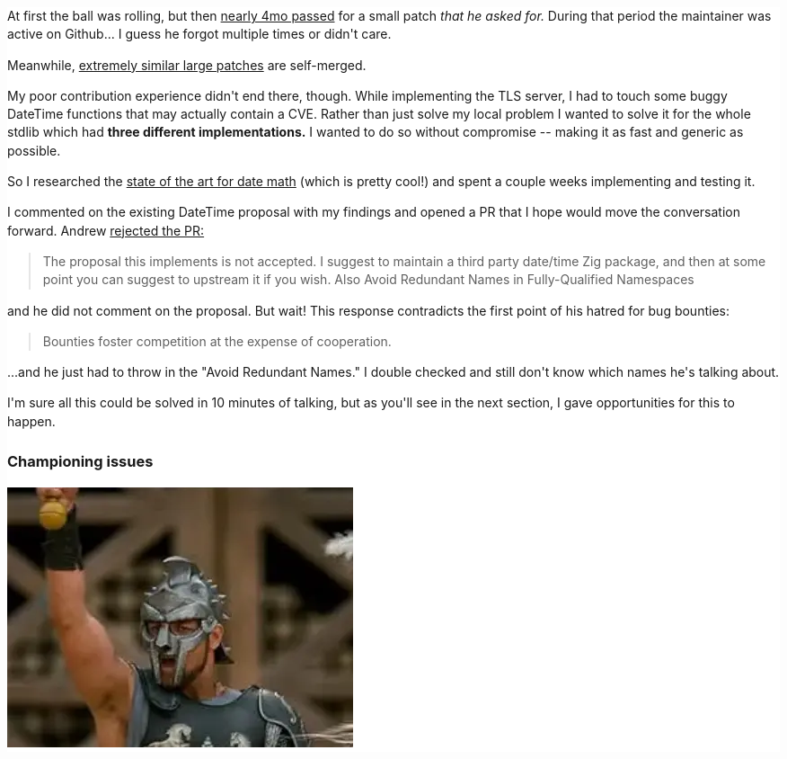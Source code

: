 At first the ball was rolling, but then
[nearly 4mo passed](https://github.com/ziglang/zig/pull/19986#pullrequestreview-2373407230)
for a small patch *that he asked for.* During that period the maintainer was
active on Github... I guess he forgot multiple times or didn't care.

Meanwhile,
[extremely similar large patches](https://github.com/ziglang/zig/pull/21872)
are self-merged.

My poor contribution experience didn't end there, though.
While implementing the TLS server, I had to touch some buggy DateTime functions
that may actually contain a CVE. Rather than just solve my local problem I
wanted to solve it for the whole stdlib which had **three different
implementations.** I wanted to do so without compromise -- making it as fast
and generic as possible.

So I researched the
[state of the art for date math](https://onlinelibrary.wiley.com/doi/epdf/10.1002/spe.3172)
(which is pretty cool!) and spent a couple weeks implementing and testing it.

I commented on the existing DateTime proposal with my findings and opened a
PR that I hope would move the conversation forward. Andrew
[rejected the PR:](https://github.com/ziglang/zig/pull/19549#issuecomment-2062091512)

> The proposal this implements is not accepted.
> I suggest to maintain a third party date/time Zig package,
> and then at some point you can suggest to upstream it if you wish.
> Also Avoid Redundant Names in Fully-Qualified Namespaces

and he did not comment on the proposal. But wait! This response contradicts the
first point of his hatred for bug bounties:

> Bounties foster competition at the expense of cooperation.

...and he just had to throw in the "Avoid Redundant Names." I double checked
and still don't know which names he's talking about.

I'm sure all this could be solved in 10 minutes of talking, but as you'll see
in the next section, I gave opportunities for this to happen.

### Championing issues

![Gladiator](../../assets/champion.webp "Me for DateTime and TLS.")
